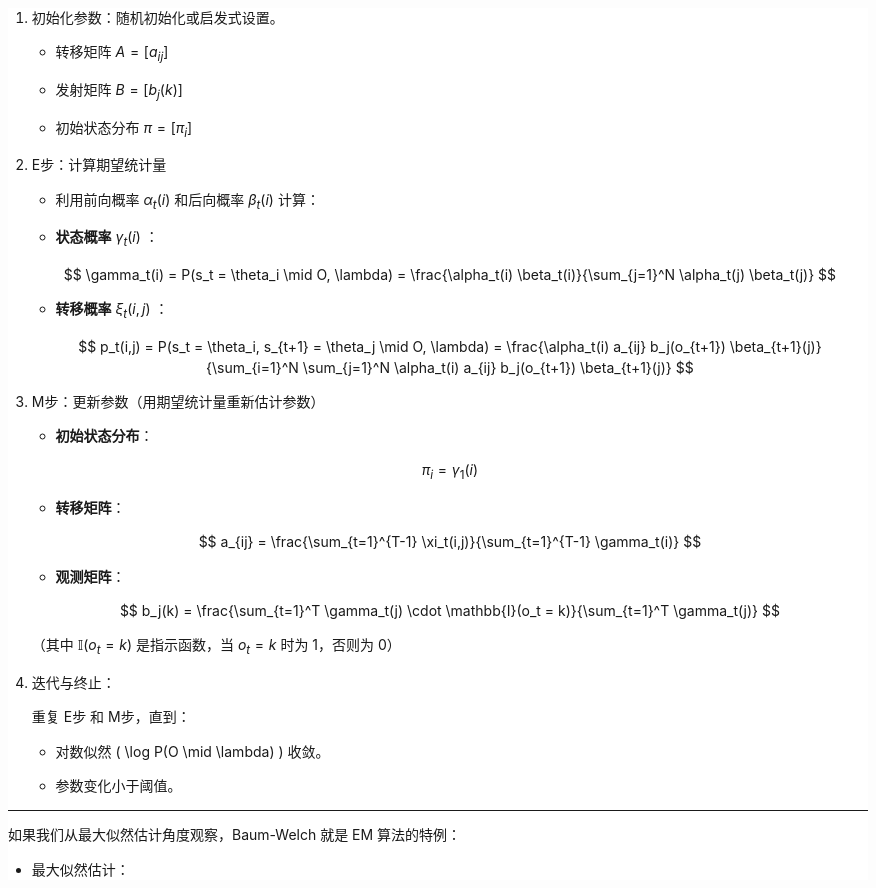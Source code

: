 1. 初始化参数：随机初始化或启发式设置。

    - 转移矩阵 $A = [a_{ij}]$

    - 发射矩阵 $B = [b_j(k)]$

    - 初始状态分布 $\pi = [\pi_i]$

2. E步：计算期望统计量

   - 利用前向概率 $\alpha_t(i)$ 和后向概率 $\beta_t(i)$ 计算：

   - **状态概率** $\gamma_t(i)$ ：

   $$
   \gamma_t(i) = P(s_t = \theta_i \mid O, \lambda) = \frac{\alpha_t(i) \beta_t(i)}{\sum_{j=1}^N \alpha_t(j) \beta_t(j)}
   $$

   - **转移概率** $\xi_t(i,j)$ ：
   
   $$
   p_t(i,j) = P(s_t = \theta_i, s_{t+1} = \theta_j \mid O, \lambda) = \frac{\alpha_t(i) a_{ij} b_j(o_{t+1}) \beta_{t+1}(j)}{\sum_{i=1}^N \sum_{j=1}^N \alpha_t(i) a_{ij} b_j(o_{t+1}) \beta_{t+1}(j)}
   $$

3. M步：更新参数（用期望统计量重新估计参数）

   - **初始状态分布**：

   $$
   \pi_i = \gamma_1(i)
   $$

   - **转移矩阵**：

   $$
   a_{ij} = \frac{\sum_{t=1}^{T-1} \xi_t(i,j)}{\sum_{t=1}^{T-1} \gamma_t(i)}
   $$

   - **观测矩阵**：

   $$
   b_j(k) = \frac{\sum_{t=1}^T \gamma_t(j) \cdot \mathbb{I}(o_t = k)}{\sum_{t=1}^T \gamma_t(j)}
   $$

   （其中 $\mathbb{I}(o_t = k)$ 是指示函数，当 $o_t = k$ 时为 1，否则为 0）

4. 迭代与终止：

   重复 E步 和 M步，直到：

   - 对数似然 \( \log P(O \mid \lambda) \) 收敛。

   - 参数变化小于阈值。

---

如果我们从最大似然估计角度观察，Baum-Welch 就是 EM 算法的特例：

- 最大似然估计：
